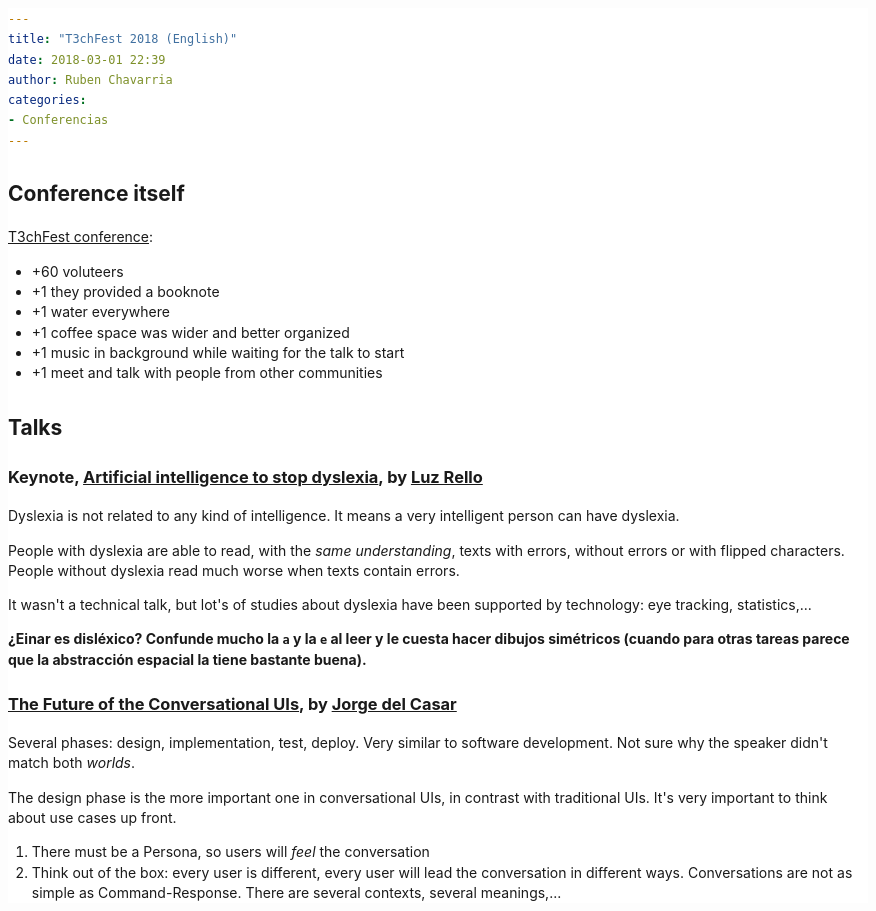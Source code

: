 ```yaml
---
title: "T3chFest 2018 (English)"
date: 2018-03-01 22:39
author: Ruben Chavarria
categories:
- Conferencias
---
```


## Conference itself

[T3chFest conference](https://t3chfest.uc3m.es/2018/):

- +60 voluteers
- +1 they provided a booknote
- +1 water everywhere
- +1 coffee space was wider and better organized
- +1 music in background while waiting for the talk to start
- +1 meet and talk with people from other communities



## Talks

### Keynote, [Artificial intelligence to stop dyslexia](https://t3chfest.uc3m.es/2018/programa/inteligencia-artificial-acabar-dislexia/), by [Luz Rello](https://twitter.com/luzrello)

Dyslexia is not related to any kind of intelligence. It means a very intelligent person can have dyslexia.

People with dyslexia are able to read, with the *same understanding*, texts with errors, without errors or with flipped characters. People without dyslexia read much worse when texts contain errors.

It wasn't a technical talk, but lot's of studies about dyslexia have been supported by technology: eye tracking, statistics,...

**¿Einar es disléxico? Confunde mucho la `a` y la `e` al leer y le cuesta hacer dibujos simétricos (cuando para otras tareas parece que la abstracción espacial la tiene bastante buena).**

### [The Future of the Conversational UIs](https://t3chfest.uc3m.es/2018/programa/the-future-the-conversational-uis/), by [Jorge del Casar](https://twitter.com/JorgeCasar)

Several phases: design, implementation, test, deploy. Very similar to software development. Not sure why the speaker didn't match both *worlds*.

The design phase is the more important one in conversational UIs, in contrast with traditional UIs. It's very important to think about use cases up front.

1. There must be a Persona, so users will *feel* the conversation
2. Think out of the box: every user is different, every user will lead the conversation in different ways. Conversations are not as simple as Command-Response. There are several contexts, several meanings,...
